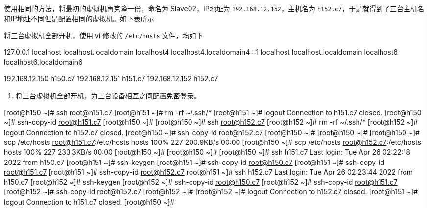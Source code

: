 

使用相同的方法，将最初的虚拟机再克隆一份，命名为 Slave02，IP地址为 `192.168.12.152`，主机名为 `h152.c7`，于是就得到了三台主机名和IP地址不同但是配置相同的虚拟机。如下表所示



将三台虚拟机全部开机，使用 vi 修改的 `/etc/hosts` 文件，均如下

127.0.0.1   localhost localhost.localdomain localhost4 localhost4.localdomain4
::1         localhost localhost.localdomain localhost6 localhost6.localdomain6

192.168.12.150 h150.c7
192.168.12.151 h151.c7
192.168.12.152 h152.c7



1. 将三台虚拟机全部开机，为三台设备相互之间配置免密登录。



[root@h150 ~]# ssh root@h151.c7
[root@h151 ~]# rm -rf ~/.ssh/*
[root@h151 ~]# logout
Connection to h151.c7 closed.
[root@h150 ~]# ssh-copy-id root@h151.c7
[root@h150 ~]# 
[root@h150 ~]# ssh root@h152.c7
[root@h152 ~]# rm -rf ~/.ssh/*
[root@h152 ~]# logout 
Connection to h152.c7 closed.
[root@h150 ~]# ssh-copy-id root@h152.c7
[root@h150 ~]# 
[root@h150 ~]# 
[root@h150 ~]# scp /etc/hosts root@h151.c7:/etc/hosts
hosts                          100%  227   200.9KB/s   00:00 
[root@h150 ~]# scp /etc/hosts root@h152.c7:/etc/hosts
hosts                          100%  227   233.3KB/s   00:00 
[root@h150 ~]# 
[root@h150 ~]# 
[root@h150 ~]# ssh h151.c7
Last login: Tue Apr 26 02:22:18 2022 from h150.c7
[root@h151 ~]# ssh-keygen 
[root@h151 ~]# ssh-copy-id root@h150.c7
[root@h151 ~]# ssh-copy-id root@h151.c7
[root@h151 ~]# ssh-copy-id root@h152.c7
root@h151 ~]# ssh h152.c7
Last login: Tue Apr 26 02:23:44 2022 from h150.c7
[root@h152 ~]# ssh-keygen 
[root@h152 ~]# ssh-copy-id root@h150.c7
[root@h152 ~]# ssh-copy-id root@h151.c7
[root@h152 ~]# ssh-copy-id root@h152.c7
[root@h152 ~]# 
[root@h152 ~]# logout
Connection to h152.c7 closed.
[root@h151 ~]# logout
Connection to h151.c7 closed.
[root@h150 ~]# 
